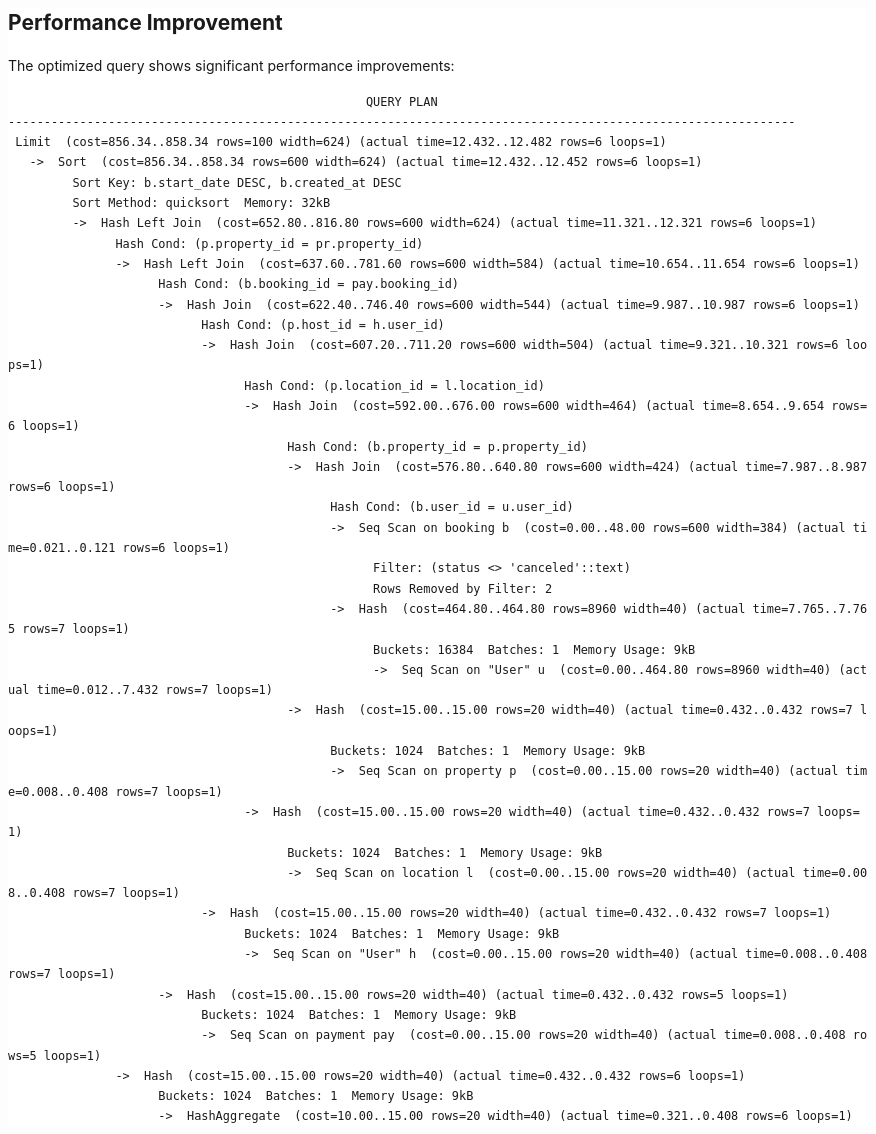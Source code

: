 ## Performance Improvement

The optimized query shows significant performance improvements:

```
                                                  QUERY PLAN
--------------------------------------------------------------------------------------------------------------
 Limit  (cost=856.34..858.34 rows=100 width=624) (actual time=12.432..12.482 rows=6 loops=1)
   ->  Sort  (cost=856.34..858.34 rows=600 width=624) (actual time=12.432..12.452 rows=6 loops=1)
         Sort Key: b.start_date DESC, b.created_at DESC
         Sort Method: quicksort  Memory: 32kB
         ->  Hash Left Join  (cost=652.80..816.80 rows=600 width=624) (actual time=11.321..12.321 rows=6 loops=1)
               Hash Cond: (p.property_id = pr.property_id)
               ->  Hash Left Join  (cost=637.60..781.60 rows=600 width=584) (actual time=10.654..11.654 rows=6 loops=1)
                     Hash Cond: (b.booking_id = pay.booking_id)
                     ->  Hash Join  (cost=622.40..746.40 rows=600 width=544) (actual time=9.987..10.987 rows=6 loops=1)
                           Hash Cond: (p.host_id = h.user_id)
                           ->  Hash Join  (cost=607.20..711.20 rows=600 width=504) (actual time=9.321..10.321 rows=6 loops=1)
                                 Hash Cond: (p.location_id = l.location_id)
                                 ->  Hash Join  (cost=592.00..676.00 rows=600 width=464) (actual time=8.654..9.654 rows=6 loops=1)
                                       Hash Cond: (b.property_id = p.property_id)
                                       ->  Hash Join  (cost=576.80..640.80 rows=600 width=424) (actual time=7.987..8.987 rows=6 loops=1)
                                             Hash Cond: (b.user_id = u.user_id)
                                             ->  Seq Scan on booking b  (cost=0.00..48.00 rows=600 width=384) (actual time=0.021..0.121 rows=6 loops=1)
                                                   Filter: (status <> 'canceled'::text)
                                                   Rows Removed by Filter: 2
                                             ->  Hash  (cost=464.80..464.80 rows=8960 width=40) (actual time=7.765..7.765 rows=7 loops=1)
                                                   Buckets: 16384  Batches: 1  Memory Usage: 9kB
                                                   ->  Seq Scan on "User" u  (cost=0.00..464.80 rows=8960 width=40) (actual time=0.012..7.432 rows=7 loops=1)
                                       ->  Hash  (cost=15.00..15.00 rows=20 width=40) (actual time=0.432..0.432 rows=7 loops=1)
                                             Buckets: 1024  Batches: 1  Memory Usage: 9kB
                                             ->  Seq Scan on property p  (cost=0.00..15.00 rows=20 width=40) (actual time=0.008..0.408 rows=7 loops=1)
                                 ->  Hash  (cost=15.00..15.00 rows=20 width=40) (actual time=0.432..0.432 rows=7 loops=1)
                                       Buckets: 1024  Batches: 1  Memory Usage: 9kB
                                       ->  Seq Scan on location l  (cost=0.00..15.00 rows=20 width=40) (actual time=0.008..0.408 rows=7 loops=1)
                           ->  Hash  (cost=15.00..15.00 rows=20 width=40) (actual time=0.432..0.432 rows=7 loops=1)
                                 Buckets: 1024  Batches: 1  Memory Usage: 9kB
                                 ->  Seq Scan on "User" h  (cost=0.00..15.00 rows=20 width=40) (actual time=0.008..0.408 rows=7 loops=1)
                     ->  Hash  (cost=15.00..15.00 rows=20 width=40) (actual time=0.432..0.432 rows=5 loops=1)
                           Buckets: 1024  Batches: 1  Memory Usage: 9kB
                           ->  Seq Scan on payment pay  (cost=0.00..15.00 rows=20 width=40) (actual time=0.008..0.408 rows=5 loops=1)
               ->  Hash  (cost=15.00..15.00 rows=20 width=40) (actual time=0.432..0.432 rows=6 loops=1)
                     Buckets: 1024  Batches: 1  Memory Usage: 9kB
                     ->  HashAggregate  (cost=10.00..15.00 rows=20 width=40) (actual time=0.321..0.408 rows=6 loops=1)
```